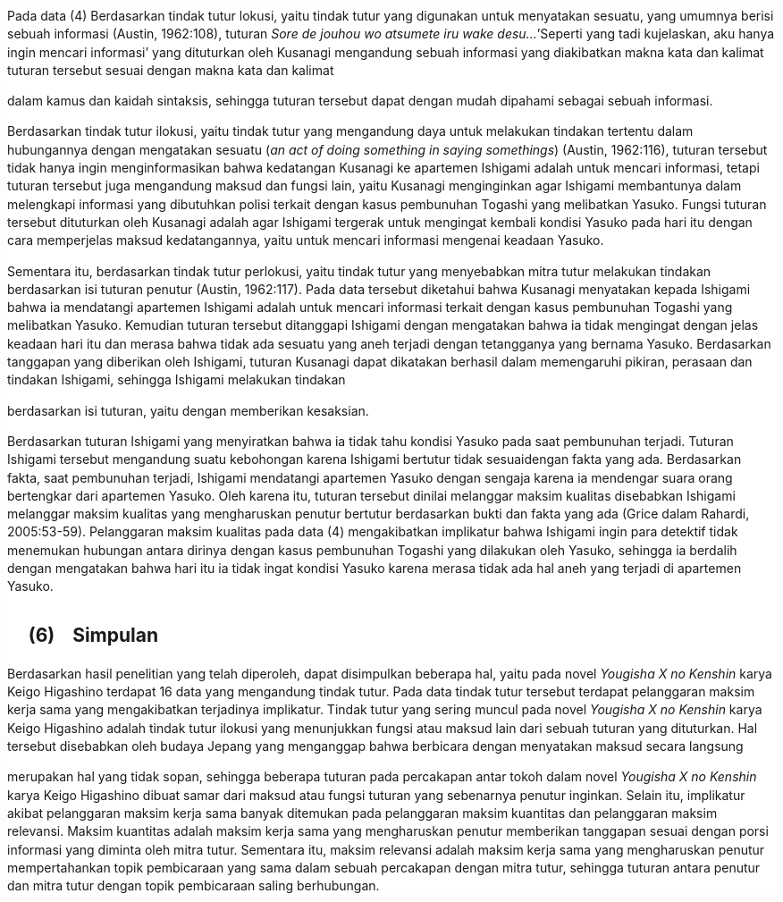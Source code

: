 <p><span class="font2">Pada data (4) Berdasarkan tindak tutur lokusi, yaitu tindak tutur yang digunakan untuk menyatakan sesuatu, yang umumnya berisi sebuah informasi (Austin, 1962:108), tuturan </span><span class="font2" style="font-style:italic;">Sore de jouhou wo atsumete iru wake desu…</span><span class="font2">’Seperti yang tadi kujelaskan, aku hanya ingin mencari informasi’ yang dituturkan oleh Kusanagi mengandung sebuah informasi yang diakibatkan makna kata dan kalimat tuturan tersebut sesuai dengan makna kata dan kalimat</span></p>
<p><span class="font2">dalam kamus dan kaidah sintaksis, sehingga tuturan tersebut dapat dengan mudah dipahami sebagai sebuah informasi.</span></p>
<p><span class="font2">Berdasarkan tindak tutur ilokusi, yaitu tindak tutur yang mengandung daya untuk melakukan tindakan tertentu dalam hubungannya dengan mengatakan sesuatu (</span><span class="font2" style="font-style:italic;">an act of doing something in saying somethings</span><span class="font2">) (Austin, 1962:116), tuturan tersebut tidak hanya ingin menginformasikan bahwa kedatangan Kusanagi ke apartemen Ishigami adalah untuk mencari informasi, tetapi tuturan tersebut juga mengandung maksud dan fungsi lain, yaitu Kusanagi menginginkan agar Ishigami membantunya dalam melengkapi informasi yang dibutuhkan polisi terkait dengan kasus pembunuhan Togashi yang melibatkan Yasuko. Fungsi tuturan tersebut dituturkan oleh Kusanagi adalah agar Ishigami tergerak untuk mengingat kembali kondisi Yasuko pada hari itu dengan cara memperjelas maksud kedatangannya, yaitu untuk mencari informasi mengenai keadaan Yasuko.</span></p>
<p><span class="font2">Sementara itu, berdasarkan tindak tutur perlokusi, yaitu tindak tutur yang menyebabkan mitra tutur melakukan tindakan berdasarkan isi tuturan penutur (Austin, 1962:117). Pada data tersebut diketahui bahwa Kusanagi menyatakan kepada Ishigami bahwa ia mendatangi apartemen Ishigami adalah untuk mencari informasi terkait dengan kasus pembunuhan Togashi yang melibatkan Yasuko. Kemudian tuturan tersebut ditanggapi Ishigami dengan mengatakan bahwa ia tidak mengingat dengan jelas keadaan hari itu dan merasa bahwa tidak ada sesuatu yang aneh terjadi dengan tetangganya yang bernama Yasuko. Berdasarkan tanggapan yang diberikan oleh Ishigami, tuturan Kusanagi dapat dikatakan berhasil dalam memengaruhi pikiran, perasaan dan tindakan Ishigami, sehingga Ishigami melakukan tindakan</span></p>
<p><span class="font2">berdasarkan isi tuturan, yaitu dengan memberikan kesaksian.</span></p>
<p><span class="font2">Berdasarkan tuturan Ishigami yang menyiratkan bahwa ia tidak tahu kondisi Yasuko pada saat pembunuhan terjadi. Tuturan Ishigami tersebut mengandung suatu kebohongan karena Ishigami bertutur tidak sesuaidengan fakta yang ada. Berdasarkan fakta, saat pembunuhan terjadi, Ishigami mendatangi apartemen Yasuko dengan sengaja karena ia mendengar suara orang bertengkar dari apartemen Yasuko. Oleh karena itu, tuturan tersebut dinilai melanggar maksim kualitas disebabkan Ishigami melanggar maksim kualitas yang mengharuskan penutur bertutur berdasarkan bukti dan fakta yang ada (Grice dalam Rahardi, 2005:53-59). Pelanggaran maksim kualitas pada data (4) mengakibatkan implikatur bahwa Ishigami ingin para detektif tidak menemukan hubungan antara dirinya dengan kasus pembunuhan Togashi yang dilakukan oleh Yasuko, sehingga ia berdalih dengan mengatakan bahwa hari itu ia tidak ingat kondisi Yasuko karena merasa tidak ada hal aneh yang terjadi di apartemen Yasuko.</span></p>
<ul style="list-style:none;"><li>
<h2><a name="bookmark24"></a><span class="font2" style="font-weight:bold;"><a name="bookmark25"></a>(6) &nbsp;&nbsp;&nbsp;Simpulan</span></h2></li></ul>
<p><span class="font2">Berdasarkan hasil penelitian yang telah diperoleh, dapat disimpulkan beberapa hal, yaitu pada novel </span><span class="font2" style="font-style:italic;">Yougisha X no Kenshin</span><span class="font2"> karya Keigo Higashino terdapat 16 data yang mengandung tindak tutur. Pada data tindak tutur tersebut terdapat pelanggaran maksim kerja sama yang mengakibatkan terjadinya implikatur. Tindak tutur yang sering muncul pada novel </span><span class="font2" style="font-style:italic;">Yougisha X no Kenshin</span><span class="font2"> karya Keigo Higashino adalah tindak tutur ilokusi yang menunjukkan fungsi atau maksud lain dari sebuah tuturan yang dituturkan. Hal tersebut disebabkan oleh budaya Jepang yang menganggap bahwa berbicara dengan menyatakan maksud secara langsung</span></p>
<p><span class="font2">merupakan hal yang tidak sopan, sehingga beberapa tuturan pada percakapan antar tokoh dalam novel </span><span class="font2" style="font-style:italic;">Yougisha X no Kenshin</span><span class="font2"> karya Keigo Higashino dibuat samar dari maksud atau fungsi tuturan yang sebenarnya penutur inginkan. Selain itu, implikatur akibat pelanggaran maksim kerja sama banyak ditemukan pada pelanggaran maksim kuantitas dan pelanggaran maksim relevansi. Maksim kuantitas adalah maksim kerja sama yang mengharuskan penutur memberikan tanggapan sesuai dengan porsi informasi yang diminta oleh mitra tutur. Sementara itu, maksim relevansi adalah maksim kerja sama yang mengharuskan penutur mempertahankan topik pembicaraan yang sama dalam sebuah percakapan dengan mitra tutur, sehingga tuturan antara penutur dan mitra tutur dengan topik pembicaraan saling berhubungan.</span></p>
